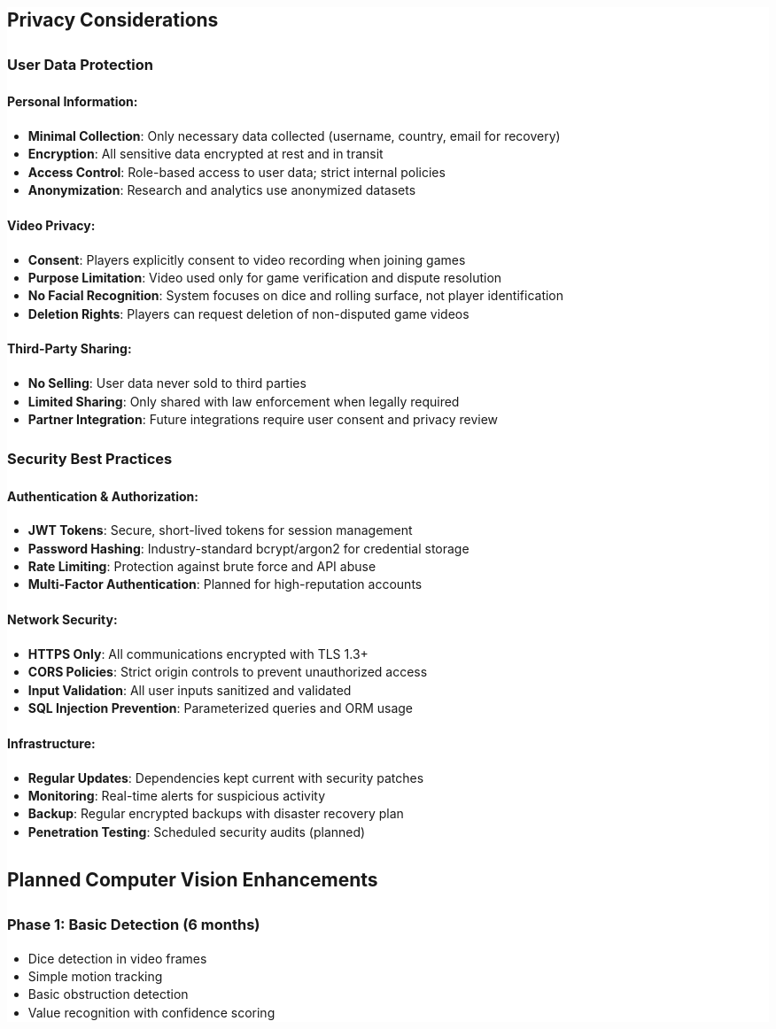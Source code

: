 ## Privacy Considerations

### User Data Protection

#### Personal Information:
- **Minimal Collection**: Only necessary data collected (username, country, email for recovery)
- **Encryption**: All sensitive data encrypted at rest and in transit
- **Access Control**: Role-based access to user data; strict internal policies
- **Anonymization**: Research and analytics use anonymized datasets

#### Video Privacy:
- **Consent**: Players explicitly consent to video recording when joining games
- **Purpose Limitation**: Video used only for game verification and dispute resolution
- **No Facial Recognition**: System focuses on dice and rolling surface, not player identification
- **Deletion Rights**: Players can request deletion of non-disputed game videos

#### Third-Party Sharing:
- **No Selling**: User data never sold to third parties
- **Limited Sharing**: Only shared with law enforcement when legally required
- **Partner Integration**: Future integrations require user consent and privacy review

### Security Best Practices

#### Authentication & Authorization:
- **JWT Tokens**: Secure, short-lived tokens for session management
- **Password Hashing**: Industry-standard bcrypt/argon2 for credential storage
- **Rate Limiting**: Protection against brute force and API abuse
- **Multi-Factor Authentication**: Planned for high-reputation accounts

#### Network Security:
- **HTTPS Only**: All communications encrypted with TLS 1.3+
- **CORS Policies**: Strict origin controls to prevent unauthorized access
- **Input Validation**: All user inputs sanitized and validated
- **SQL Injection Prevention**: Parameterized queries and ORM usage

#### Infrastructure:
- **Regular Updates**: Dependencies kept current with security patches
- **Monitoring**: Real-time alerts for suspicious activity
- **Backup**: Regular encrypted backups with disaster recovery plan
- **Penetration Testing**: Scheduled security audits (planned)

## Planned Computer Vision Enhancements

### Phase 1: Basic Detection (6 months)
- Dice detection in video frames
- Simple motion tracking
- Basic obstruction detection
- Value recognition with confidence scoring
